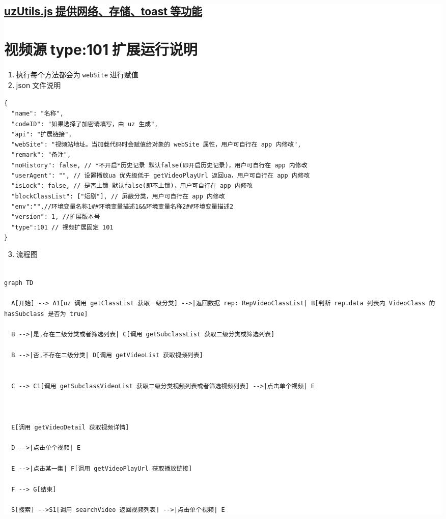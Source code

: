 ## [uzUtils.js 提供网络、存储、toast 等功能](https://github.com/YYDS678/uzVideo-extensions/tree/main/core/uzUtils.js)

# 视频源 type:101 扩展运行说明

1. 执行每个方法都会为 `webSite` 进行赋值
2. json 文件说明

```
{
  "name": "名称",
  "codeID": "如果选择了加密请填写，由 uz 生成",
  "api": "扩展链接",
  "webSite": "视频站地址。当加载代码时会赋值给对象的 webSite 属性，用户可自行在 app 内修改",
  "remark": "备注",
  "noHistory": false, // *不开启*历史记录 默认false(即开启历史记录)，用户可自行在 app 内修改
  "userAgent": "", // 设置播放ua 优先级低于 getVideoPlayUrl 返回ua，用户可自行在 app 内修改
  "isLock": false, // 是否上锁 默认false(即不上锁)，用户可自行在 app 内修改
  "blockClassList": ["短剧"], // 屏蔽分类，用户可自行在 app 内修改
  "env":"",//环境变量名称1##环境变量描述1&&环境变量名称2##环境变量描述2
  "version": 1, //扩展版本号
  "type":101 // 视频扩展固定 101
}
```

3. 流程图

```mermaid

graph TD

  A[开始] --> A1[uz 调用 getClassList 获取一级分类] -->|返回数据 rep: RepVideoClassList| B[判断 rep.data 列表内 VideoClass 的 hasSubclass 是否为 true]

  B -->|是,存在二级分类或者筛选列表| C[调用 getSubclassList 获取二级分类或筛选列表]

  B -->|否,不存在二级分类| D[调用 getVideoList 获取视频列表]


  C --> C1[调用 getSubclassVideoList 获取二级分类视频列表或者筛选视频列表] -->|点击单个视频| E



  E[调用 getVideoDetail 获取视频详情]

  D -->|点击单个视频| E

  E -->|点击某一集| F[调用 getVideoPlayUrl 获取播放链接]

  F --> G[结束]

  S[搜索] -->S1[调用 searchVideo 返回视频列表] -->|点击单个视频| E

```

